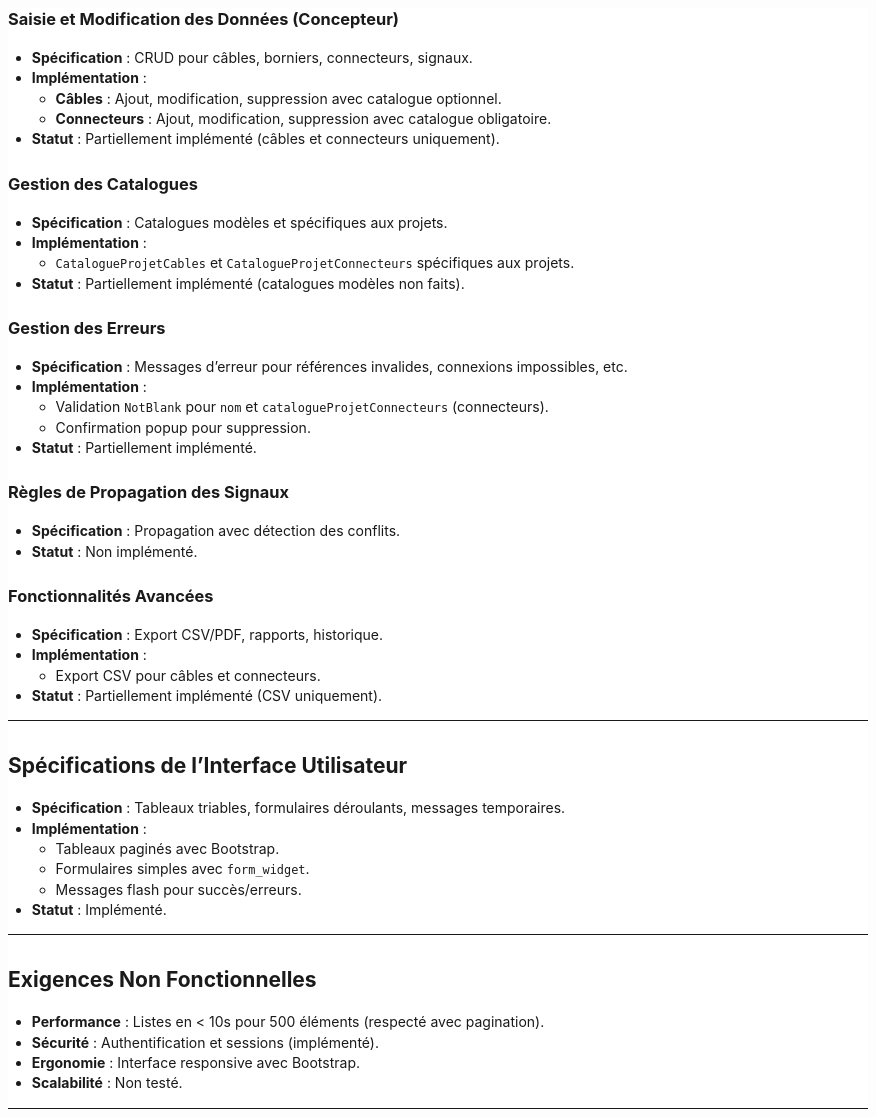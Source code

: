 ### Saisie et Modification des Données (Concepteur)
- **Spécification** : CRUD pour câbles, borniers, connecteurs, signaux.
- **Implémentation** :
  - **Câbles** : Ajout, modification, suppression avec catalogue optionnel.
  - **Connecteurs** : Ajout, modification, suppression avec catalogue obligatoire.
- **Statut** : Partiellement implémenté (câbles et connecteurs uniquement).

### Gestion des Catalogues
- **Spécification** : Catalogues modèles et spécifiques aux projets.
- **Implémentation** :
  - `CatalogueProjetCables` et `CatalogueProjetConnecteurs` spécifiques aux projets.
- **Statut** : Partiellement implémenté (catalogues modèles non faits).

### Gestion des Erreurs
- **Spécification** : Messages d’erreur pour références invalides, connexions impossibles, etc.
- **Implémentation** :
  - Validation `NotBlank` pour `nom` et `catalogueProjetConnecteurs` (connecteurs).
  - Confirmation popup pour suppression.
- **Statut** : Partiellement implémenté.

### Règles de Propagation des Signaux
- **Spécification** : Propagation avec détection des conflits.
- **Statut** : Non implémenté.

### Fonctionnalités Avancées
- **Spécification** : Export CSV/PDF, rapports, historique.
- **Implémentation** :
  - Export CSV pour câbles et connecteurs.
- **Statut** : Partiellement implémenté (CSV uniquement).

---

## Spécifications de l’Interface Utilisateur
- **Spécification** : Tableaux triables, formulaires déroulants, messages temporaires.
- **Implémentation** :
  - Tableaux paginés avec Bootstrap.
  - Formulaires simples avec `form_widget`.
  - Messages flash pour succès/erreurs.
- **Statut** : Implémenté.

---

## Exigences Non Fonctionnelles
- **Performance** : Listes en < 10s pour 500 éléments (respecté avec pagination).
- **Sécurité** : Authentification et sessions (implémenté).
- **Ergonomie** : Interface responsive avec Bootstrap.
- **Scalabilité** : Non testé.

---
